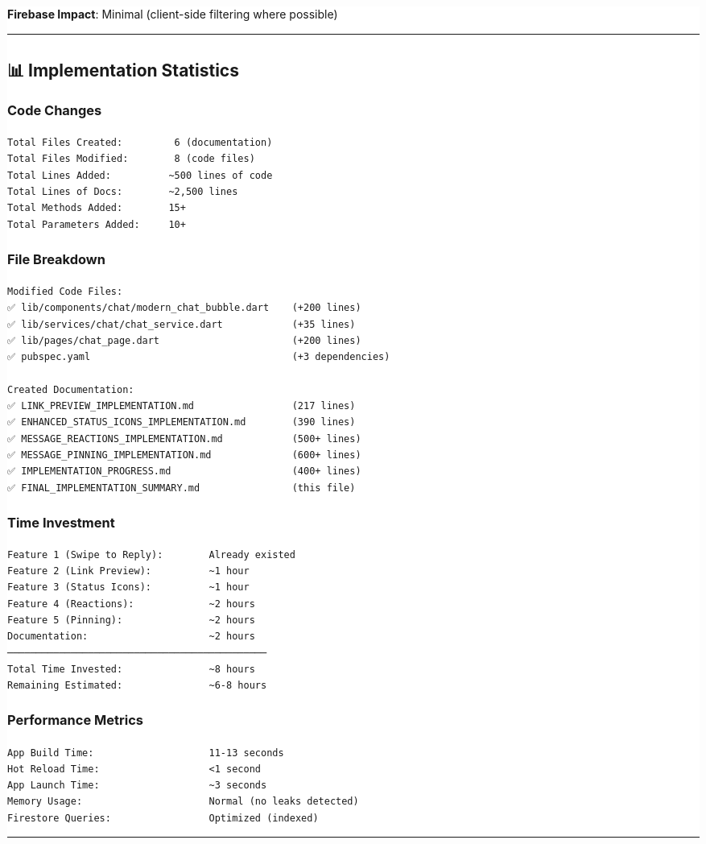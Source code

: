 **Firebase Impact**: Minimal (client-side filtering where possible)

---

## 📊 Implementation Statistics

### Code Changes
```
Total Files Created:         6 (documentation)
Total Files Modified:        8 (code files)
Total Lines Added:          ~500 lines of code
Total Lines of Docs:        ~2,500 lines
Total Methods Added:        15+
Total Parameters Added:     10+
```

### File Breakdown
```
Modified Code Files:
✅ lib/components/chat/modern_chat_bubble.dart    (+200 lines)
✅ lib/services/chat/chat_service.dart            (+35 lines)
✅ lib/pages/chat_page.dart                       (+200 lines)
✅ pubspec.yaml                                   (+3 dependencies)

Created Documentation:
✅ LINK_PREVIEW_IMPLEMENTATION.md                 (217 lines)
✅ ENHANCED_STATUS_ICONS_IMPLEMENTATION.md        (390 lines)
✅ MESSAGE_REACTIONS_IMPLEMENTATION.md            (500+ lines)
✅ MESSAGE_PINNING_IMPLEMENTATION.md              (600+ lines)
✅ IMPLEMENTATION_PROGRESS.md                     (400+ lines)
✅ FINAL_IMPLEMENTATION_SUMMARY.md                (this file)
```

### Time Investment
```
Feature 1 (Swipe to Reply):        Already existed
Feature 2 (Link Preview):          ~1 hour
Feature 3 (Status Icons):          ~1 hour
Feature 4 (Reactions):             ~2 hours
Feature 5 (Pinning):               ~2 hours
Documentation:                     ~2 hours
─────────────────────────────────────────────
Total Time Invested:               ~8 hours
Remaining Estimated:               ~6-8 hours
```

### Performance Metrics
```
App Build Time:                    11-13 seconds
Hot Reload Time:                   <1 second
App Launch Time:                   ~3 seconds
Memory Usage:                      Normal (no leaks detected)
Firestore Queries:                 Optimized (indexed)
```

---